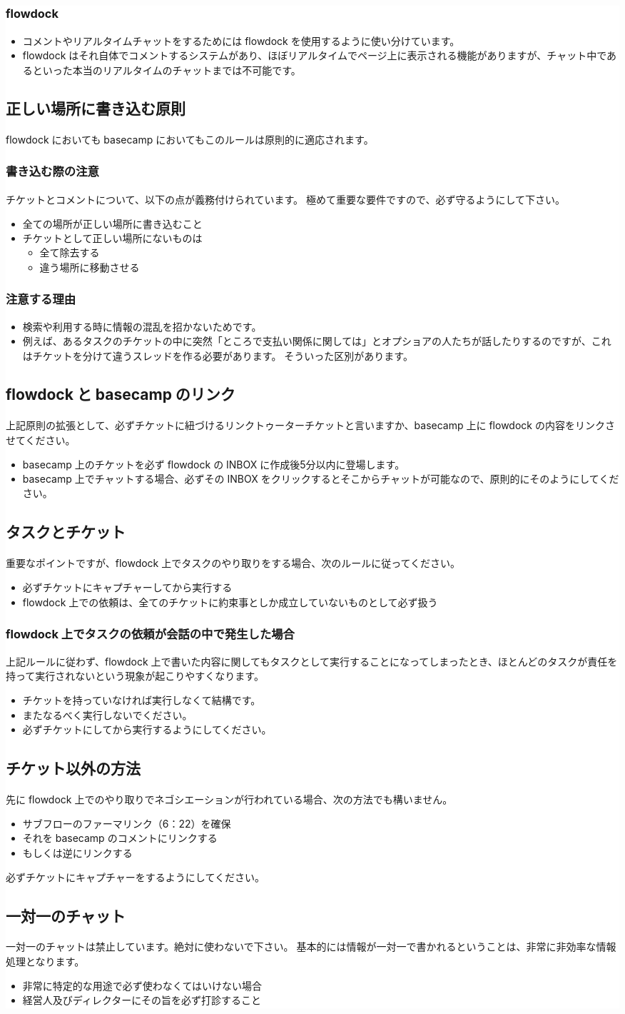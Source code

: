 ### flowdock
- コメントやリアルタイムチャットをするためには flowdock を使用するように使い分けています。
- flowdock はそれ自体でコメントするシステムがあり、ほぼリアルタイムでページ上に表示される機能がありますが、チャット中であるといった本当のリアルタイムのチャットまでは不可能です。

正しい場所に書き込む原則
-----
flowdock においても basecamp においてもこのルールは原則的に適応されます。
### 書き込む際の注意
チケットとコメントについて、以下の点が義務付けられています。
極めて重要な要件ですので、必ず守るようにして下さい。
- 全ての場所が正しい場所に書き込むこと
- チケットとして正しい場所にないものは
  - 全て除去する
  - 違う場所に移動させる
  
### 注意する理由
- 検索や利用する時に情報の混乱を招かないためです。
- 例えば、あるタスクのチケットの中に突然「ところで支払い関係に関しては」とオプショアの人たちが話したりするのですが、これはチケットを分けて違うスレッドを作る必要があります。
そういった区別があります。

flowdock と basecamp のリンク
-----
上記原則の拡張として、必ずチケットに紐づけるリンクトゥーターチケットと言いますか、basecamp 上に flowdock の内容をリンクさせてください。

- basecamp 上のチケットを必ず flowdock の INBOX に作成後5分以内に登場します。
- basecamp 上でチャットする場合、必ずその INBOX をクリックするとそこからチャットが可能なので、原則的にそのようにしてください。

タスクとチケット
-----
重要なポイントですが、flowdock 上でタスクのやり取りをする場合、次のルールに従ってください。
 - 必ずチケットにキャプチャーしてから実行する
 -  flowdock 上での依頼は、全てのチケットに約束事としか成立していないものとして必ず扱う

### flowdock 上でタスクの依頼が会話の中で発生した場合
上記ルールに従わず、flowdock 上で書いた内容に関してもタスクとして実行することになってしまったとき、ほとんどのタスクが責任を持って実行されないという現象が起こりやすくなります。

- チケットを持っていなければ実行しなくて結構です。
- またなるべく実行しないでください。
- 必ずチケットにしてから実行するようにしてください。

チケット以外の方法
-----
先に flowdock 上でのやり取りでネゴシエーションが行われている場合、次の方法でも構いません。
- サブフローのファーマリンク（6：22）を確保
- それを basecamp のコメントにリンクする
- もしくは逆にリンクする

必ずチケットにキャプチャーをするようにしてください。

一対一のチャット
-----
一対一のチャットは禁止しています。絶対に使わないで下さい。
基本的には情報が一対一で書かれるということは、非常に非効率な情報処理となります。
- 非常に特定的な用途で必ず使わなくてはいけない場合
 - 経営人及びディレクターにその旨を必ず打診すること
